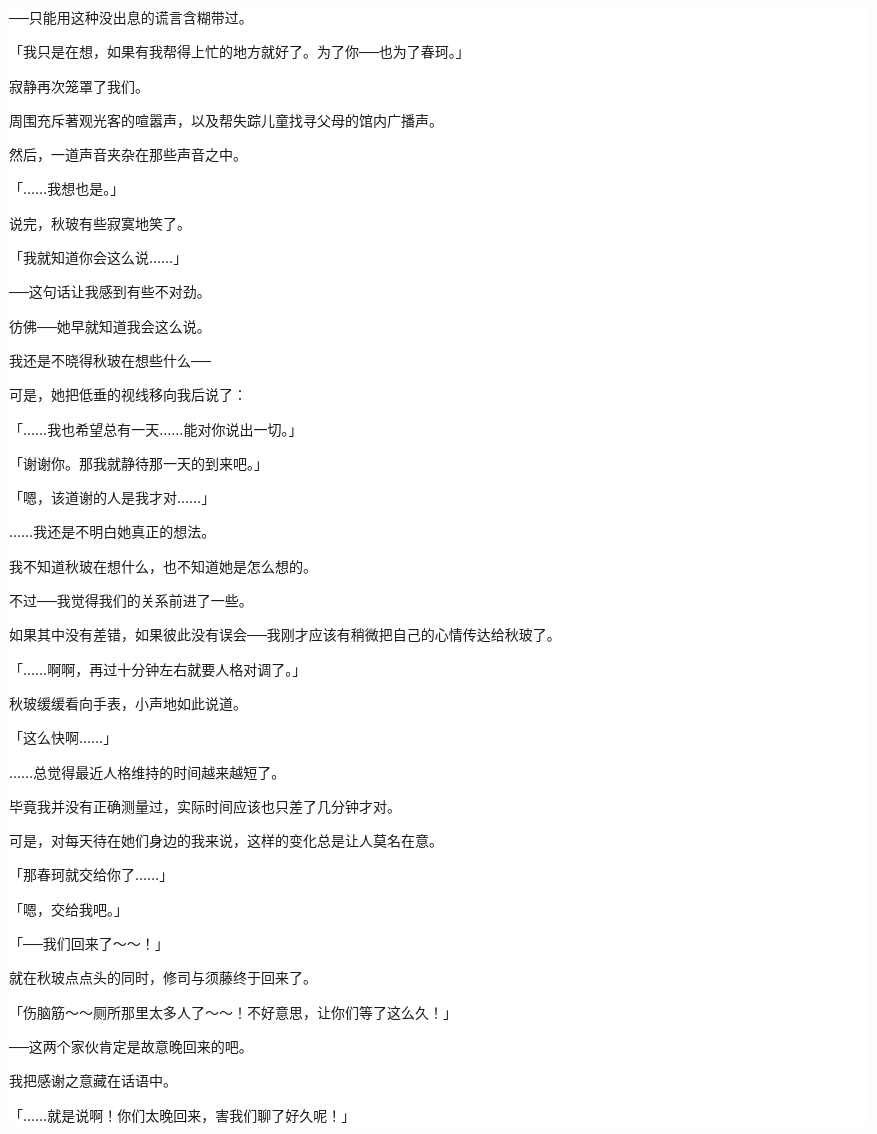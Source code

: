 ──只能用这种没出息的谎言含糊带过。

「我只是在想，如果有我帮得上忙的地方就好了。为了你──也为了春珂。」

寂静再次笼罩了我们。

周围充斥著观光客的喧嚣声，以及帮失踪儿童找寻父母的馆内广播声。

然后，一道声音夹杂在那些声音之中。

「……我想也是。」

说完，秋玻有些寂寞地笑了。

「我就知道你会这么说……」

──这句话让我感到有些不对劲。

彷佛──她早就知道我会这么说。

我还是不晓得秋玻在想些什么──

可是，她把低垂的视线移向我后说了：

「……我也希望总有一天……能对你说出一切。」

「谢谢你。那我就静待那一天的到来吧。」

「嗯，该道谢的人是我才对……」

……我还是不明白她真正的想法。

我不知道秋玻在想什么，也不知道她是怎么想的。

不过──我觉得我们的关系前进了一些。

如果其中没有差错，如果彼此没有误会──我刚才应该有稍微把自己的心情传达给秋玻了。

「……啊啊，再过十分钟左右就要人格对调了。」

秋玻缓缓看向手表，小声地如此说道。

「这么快啊……」

……总觉得最近人格维持的时间越来越短了。

毕竟我并没有正确测量过，实际时间应该也只差了几分钟才对。

可是，对每天待在她们身边的我来说，这样的变化总是让人莫名在意。

「那春珂就交给你了……」

「嗯，交给我吧。」

「──我们回来了～～！」

就在秋玻点点头的同时，修司与须藤终于回来了。

「伤脑筋～～厕所那里太多人了～～！不好意思，让你们等了这么久！」

──这两个家伙肯定是故意晚回来的吧。

我把感谢之意藏在话语中。

「……就是说啊！你们太晚回来，害我们聊了好久呢！」
